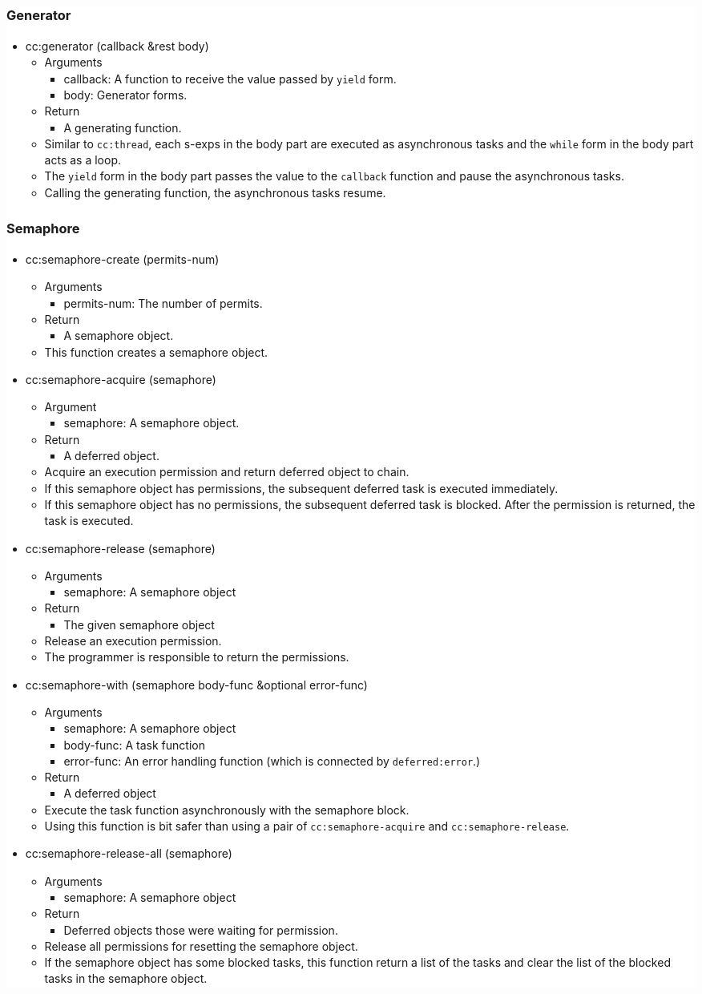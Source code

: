 ### Generator

* cc:generator (callback &rest body)
   * Arguments
      * callback: A function to receive the value passed by `yield` form.
      * body: Generator forms.
   * Return
      * A generating function.
   * Similar to `cc:thread`, each s-exps in the body part are executed as asynchronous tasks and the `while` form in the body part acts as a loop.
   * The `yield` form in the body part passes the value to the `callback` function and pause the asynchronous tasks.
   * Calling the generating function, the asynchronous tasks resume.

### Semaphore

* cc:semaphore-create (permits-num)
   * Arguments
      * permits-num: The number of permits.
   * Return
      * A semaphore object.
   * This function creates a semaphore object.

* cc:semaphore-acquire (semaphore)
   * Argument
      * semaphore: A semaphore object.
   * Return
      * A deferred object.
   * Acquire an execution permission and return deferred object to chain.
   * If this semaphore object has permissions, the subsequent deferred task is executed immediately.
   * If this semaphore object has no permissions, the subsequent deferred task is blocked. After the permission is returned, the task is executed.

* cc:semaphore-release (semaphore)
   * Arguments
      * semaphore: A semaphore object
   * Return
      * The given semaphore object
   * Release an execution permission.
   * The programmer is responsible to return the permissions.

* cc:semaphore-with (semaphore body-func &optional error-func)
   * Arguments
      * semaphore: A semaphore object
      * body-func: A task function
      * error-func: An error handling function (which is connected by `deferred:error`.)
   * Return
      * A deferred object
   * Execute the task function asynchronously with the semaphore block.
   * Using this function is bit safer than using a pair of `cc:semaphore-acquire` and `cc:semaphore-release`.

* cc:semaphore-release-all (semaphore)
   * Arguments
      * semaphore: A semaphore object
   * Return
      * Deferred objects those were waiting for permission.
   * Release all permissions for resetting the semaphore object.
   * If the semaphore object has some blocked tasks, this function return a list of the tasks and clear the list of the blocked tasks in the semaphore object.
